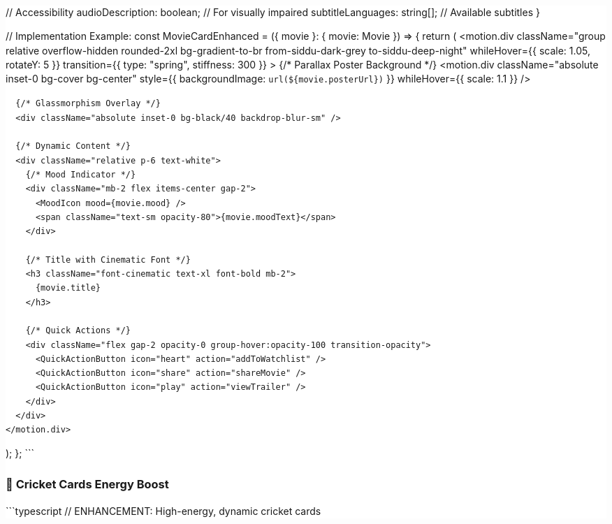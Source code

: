   // Accessibility
  audioDescription: boolean;         // For visually impaired
  subtitleLanguages: string[];      // Available subtitles
}

// Implementation Example:
const MovieCardEnhanced = ({ movie }: { movie: Movie }) => {
  return (
    <motion.div
      className="group relative overflow-hidden rounded-2xl bg-gradient-to-br from-siddu-dark-grey to-siddu-deep-night"
      whileHover={{ scale: 1.05, rotateY: 5 }}
      transition={{ type: "spring", stiffness: 300 }}
    >
      {/* Parallax Poster Background */}
      <motion.div
        className="absolute inset-0 bg-cover bg-center"
        style={{ backgroundImage: `url(${movie.posterUrl})` }}
        whileHover={{ scale: 1.1 }}
      />
      
      {/* Glassmorphism Overlay */}
      <div className="absolute inset-0 bg-black/40 backdrop-blur-sm" />
      
      {/* Dynamic Content */}
      <div className="relative p-6 text-white">
        {/* Mood Indicator */}
        <div className="mb-2 flex items-center gap-2">
          <MoodIcon mood={movie.mood} />
          <span className="text-sm opacity-80">{movie.moodText}</span>
        </div>
        
        {/* Title with Cinematic Font */}
        <h3 className="font-cinematic text-xl font-bold mb-2">
          {movie.title}
        </h3>
        
        {/* Quick Actions */}
        <div className="flex gap-2 opacity-0 group-hover:opacity-100 transition-opacity">
          <QuickActionButton icon="heart" action="addToWatchlist" />
          <QuickActionButton icon="share" action="shareMovie" />
          <QuickActionButton icon="play" action="viewTrailer" />
        </div>
      </div>
    </motion.div>
  );
};
\`\`\`

### 🏏 **Cricket Cards Energy Boost**
\`\`\`typescript
// ENHANCEMENT: High-energy, dynamic cricket cards
